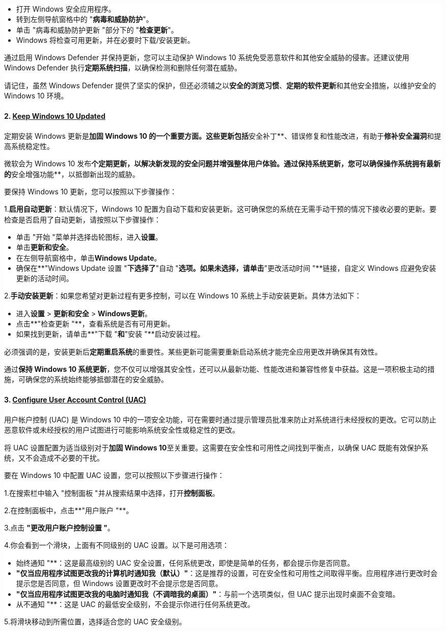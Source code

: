- 打开 Windows 安全应用程序。
- 转到左侧导航窗格中的 "**病毒和威胁防护**"。
- 单击 "病毒和威胁防护更新 "部分下的 "**检查更新**"。
- Windows 将检查可用更新，并在必要时下载/安装更新。

通过启用 Windows Defender 并保持更新，您可以主动保护 Windows 10 系统免受恶意软件和其他安全威胁的侵害。还建议使用 Windows Defender 执行**定期系统扫描**，以确保检测和删除任何潜在威胁。

请记住，虽然 Windows Defender 提供了坚实的保护，但还必须辅之以**安全的浏览习惯**、**定期的软件更新**和其他安全措施，以维护安全的 Windows 10 环境。

#### 2. [**Keep Windows 10 Updated**](https://support.microsoft.com/en-us/windows/windows-update-faq-8a903416-6f45-0718-f5c7-375e92dddeb2)
定期安装 Windows 更新是**加固 Windows 10 的一个重要方面。这些更新包括**安全补丁**、错误修复和性能改进，有助于**修补安全漏洞**和提高系统稳定性。

微软会为 Windows 10 发布**个定期更新，以解决新发现的安全问题并增强整体用户体验。通过保持系统更新，您可以确保操作系统拥有最新的**安全增强功能**，以抵御新出现的威胁。

要保持 Windows 10 更新，您可以按照以下步骤操作：

1.**启用自动更新**：默认情况下，Windows 10 配置为自动下载和安装更新。这可确保您的系统在无需手动干预的情况下接收必要的更新。要检查是否启用了自动更新，请按照以下步骤操作：
   - 单击 "开始 "菜单并选择齿轮图标，进入**设置**。
   - 单击**更新和安全**。
   - 在左侧导航窗格中，单击**Windows Update**。
   - 确保在**"Windows Update 设置 "**下选择了**"自动 "**选项。如果未选择，请单击**"更改活动时间 "**链接，自定义 Windows 应避免安装更新的活动时间。

2.**手动安装更新**：如果您希望对更新过程有更多控制，可以在 Windows 10 系统上手动安装更新。具体方法如下：
   - 进入**设置** > **更新和安全** > **Windows更新**。
   - 点击**"检查更新 "**，查看系统是否有可用更新。
   - 如果找到更新，请单击**"下载 "**和**"安装 "**启动安装过程。

必须强调的是，安装更新后**定期重启系统**的重要性。某些更新可能需要重新启动系统才能完全应用更改并确保其有效性。

通过**保持 Windows 10 系统更新**，您不仅可以增强其安全性，还可以从最新功能、性能改进和兼容性修复中获益。这是一项积极主动的措施，可确保您的系统始终能够抵御潜在的安全威胁。

#### 3. [**Configure User Account Control (UAC)**](https://docs.microsoft.com/en-us/windows/security/identity-protection/user-account-control/user-account-control-overview)
用户帐户控制 (UAC) 是 Windows 10 中的一项安全功能，可在需要时通过提示管理员批准来防止对系统进行未经授权的更改。它可以防止恶意软件或未经授权的用户试图进行可能影响系统安全性或稳定性的更改。

将 UAC 设置配置为适当级别对于**加固 Windows 10**至关重要。这需要在安全性和可用性之间找到平衡点，以确保 UAC 既能有效保护系统，又不会造成不必要的干扰。

要在 Windows 10 中配置 UAC 设置，您可以按照以下步骤进行操作：

1.在搜索栏中输入 "控制面板 "并从搜索结果中选择，打开**控制面板**。

2.在控制面板中，点击**"用户账户 "**。

3.点击 **"更改用户账户控制设置 "**。

4.你会看到一个滑块，上面有不同级别的 UAC 设置。以下是可用选项：
   - 始终通知 "**：这是最高级别的 UAC 安全设置，任何系统更改，即使是简单的任务，都会提示你是否同意。
   - **"仅当应用程序试图更改我的计算机时通知我（默认）"**：这是推荐的设置，可在安全性和可用性之间取得平衡。应用程序进行更改时会提示您是否同意，但 Windows 设置更改时不会提示您是否同意。
   - **"仅当应用程序试图更改我的电脑时通知我（不调暗我的桌面）"**：与前一个选项类似，但 UAC 提示出现时桌面不会变暗。
   - 从不通知 "**：这是 UAC 的最低安全级别，不会提示你进行任何系统更改。

5.将滑块移动到所需位置，选择适合您的 UAC 安全级别。
